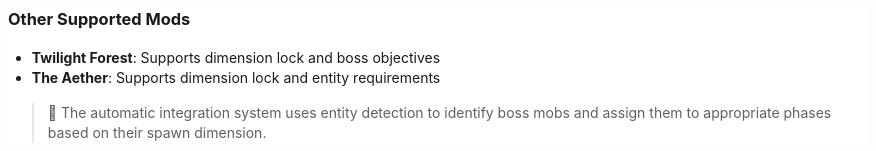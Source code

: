 ### Other Supported Mods
- **Twilight Forest**: Supports dimension lock and boss objectives
- **The Aether**: Supports dimension lock and entity requirements

> 🔧 The automatic integration system uses entity detection to identify boss mobs and assign them to appropriate phases based on their spawn dimension.
